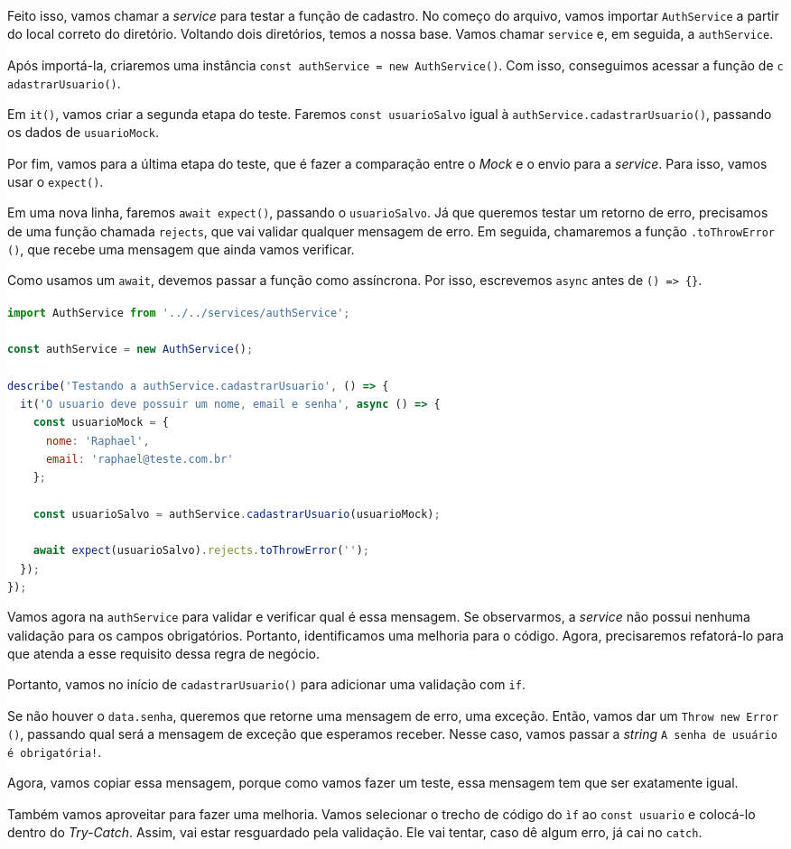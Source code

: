 Feito isso, vamos chamar a _service_ para testar a função de cadastro. No começo do arquivo, vamos importar `AuthService` a partir do local correto do diretório. Voltando dois diretórios, temos a nossa base. Vamos chamar `service` e, em seguida, a `authService`.

Após importá-la, criaremos uma instância `const authService = new AuthService()`. Com isso, conseguimos acessar a função de `cadastrarUsuario()`.

Em `it()`, vamos criar a segunda etapa do teste. Faremos `const usuarioSalvo` igual à `authService.cadastrarUsuario()`, passando os dados de `usuarioMock`.

Por fim, vamos para a última etapa do teste, que é fazer a comparação entre o _Mock_ e o envio para a _service_. Para isso, vamos usar o `expect()`.

Em uma nova linha, faremos `await expect()`, passando o `usuarioSalvo`. Já que queremos testar um retorno de erro, precisamos de uma função chamada `rejects`, que vai validar qualquer mensagem de erro. Em seguida, chamaremos a função `.toThrowError()`, que recebe uma mensagem que ainda vamos verificar.

Como usamos um `await`, devemos passar a função como assíncrona. Por isso, escrevemos `async` antes de `() => {}`.

```js
import AuthService from '../../services/authService';

const authService = new AuthService();

describe('Testando a authService.cadastrarUsuario', () => {
  it('O usuario deve possuir um nome, email e senha', async () => {
    const usuarioMock = {
      nome: 'Raphael',
      email: 'raphael@teste.com.br'
    };

    const usuarioSalvo = authService.cadastrarUsuario(usuarioMock);

    await expect(usuarioSalvo).rejects.toThrowError('');
  });
});
```

Vamos agora na `authService` para validar e verificar qual é essa mensagem. Se observarmos, a _service_ não possui nenhuma validação para os campos obrigatórios. Portanto, identificamos uma melhoria para o código. Agora, precisaremos refatorá-lo para que atenda a esse requisito dessa regra de negócio.

Portanto, vamos no início de `cadastrarUsuario()` para adicionar uma validação com `if`.

Se não houver o `data.senha`, queremos que retorne uma mensagem de erro, uma exceção. Então, vamos dar um `Throw new Error()`, passando qual será a mensagem de exceção que esperamos receber. Nesse caso, vamos passar a _string_ `A senha de usuário é obrigatória!`.

Agora, vamos copiar essa mensagem, porque como vamos fazer um teste, essa mensagem tem que ser exatamente igual.

Também vamos aproveitar para fazer uma melhoria. Vamos selecionar o trecho de código do `ìf` ao `const usuario` e colocá-lo dentro do _Try-Catch_. Assim, vai estar resguardado pela validação. Ele vai tentar, caso dê algum erro, já cai no `catch`.
